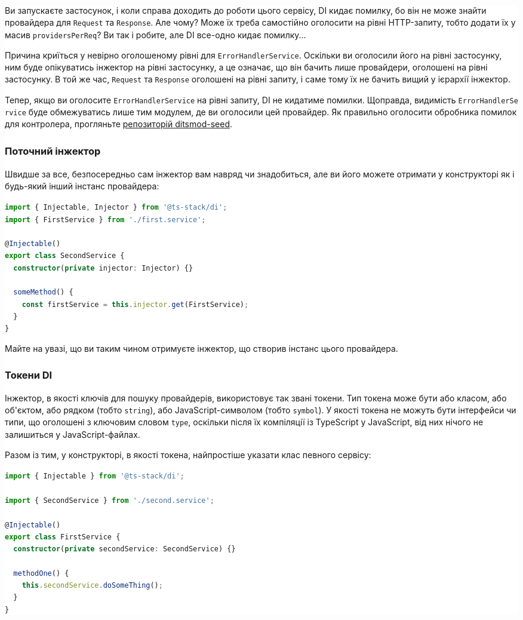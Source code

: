 Ви запускаєте застосунок, і коли справа доходить до роботи цього сервісу, DI кидає помилку,
бо він не може знайти провайдера для `Request` та `Response`. Але чому? Може їх треба самостійно
оголосити на рівні HTTP-запиту, тобто додати їх у масив `providersPerReq`? Ви так і робите, але
DI все-одно кидає помилку...

Причина криїться у невірно оголошеному рівні для `ErrorHandlerService`.
Оскільки ви оголосили його на рівні застосунку, ним буде опікуватись інжектор на рівні
застосунку, а це означає, що він бачить лише провайдери, оголошені на рівні застосунку. В той же
час, `Request` та `Response` оголошені на рівні запиту, і саме тому їх не бачить вищий у
ієрархії інжектор.

Тепер, якщо ви оголосите `ErrorHandlerService` на рівні запиту, DI не кидатиме помилки. Щоправда,
видимість `ErrorHandlerService` буде обмежуватись лише тим модулем, де ви оголосили цей
провайдер. Як правильно оголосити обробника помилок для контролера, прогляньте
[репозиторій ditsmod-seed][14].

### Поточний інжектор

Швидше за все, безпосередньо сам інжектор вам навряд чи знадобиться, але ви його можете отримати
у конструкторі як і будь-який інший інстанс провайдера:

```ts
import { Injectable, Injector } from '@ts-stack/di';
import { FirstService } from './first.service';

@Injectable()
export class SecondService {
  constructor(private injector: Injector) {}

  someMethod() {
    const firstService = this.injector.get(FirstService);
  }
}
```

Майте на увазі, що ви таким чином отримуєте інжектор, що створив інстанс цього провайдера.

### Токени DI

Інжектор, в якості ключів для пошуку провайдерів, використовує так звані токени. Тип токена може
бути або класом, або об'єктом, або рядком (тобто `string`), або JavaScript-символом
(тобто `symbol`). У якості токена не можуть бути інтерфейси чи типи, що оголошені з
ключовим словом `type`, оскільки після їх компіляції із TypeScript у JavaScript, від них нічого
не залишиться у JavaScript-файлах.

Разом із тим, у конструкторі, в якості токена, найпростіше указати клас певного сервісу:

```ts
import { Injectable } from '@ts-stack/di';

import { SecondService } from './second.service';

@Injectable()
export class FirstService {
  constructor(private secondService: SecondService) {}

  methodOne() {
    this.secondService.doSomeThing();
  }
}
```


[1]: https://github.com/ts-stack/di
[2]: https://github.com/ts-stack/ditsmod-seed
[3]: https://github.com/ts-stack/ditsmod
[4]: ./examples.md
[5]: https://raw.githubusercontent.com/ts-stack/vs-webframework/master/req-per-sec-frameworks.png
[6]: https://github.com/nestjsx/nest-router
[8]: https://uk.wikipedia.org/wiki/%D0%92%D0%BF%D1%80%D0%BE%D0%B2%D0%B0%D0%B4%D0%B6%D0%B5%D0%BD%D0%BD%D1%8F_%D0%B7%D0%B0%D0%BB%D0%B5%D0%B6%D0%BD%D0%BE%D1%81%D1%82%D0%B5%D0%B9
[9]: https://github.com/angular/angular
[10]: https://jestjs.io/en/
[11]: https://github.com/ts-stack/di
[12]: https://uk.wikipedia.org/wiki/%D0%9E%D0%B4%D0%B8%D0%BD%D0%B0%D0%BA_(%D1%88%D0%B0%D0%B1%D0%BB%D0%BE%D0%BD_%D0%BF%D1%80%D0%BE%D1%94%D0%BA%D1%82%D1%83%D0%B2%D0%B0%D0%BD%D0%BD%D1%8F) "Singleton"
[13]: https://developer.mozilla.org/uk/docs/Web/JavaScript/Memory_Management#%D0%B7%D0%B1%D0%B8%D1%80%D0%B0%D0%BD%D0%BD%D1%8F_%D1%81%D0%BC%D1%96%D1%82%D1%82%D1%8F "Garbage collection"
[14]: https://github.com/ts-stack/ditsmod-seed/blob/901f247/src/app/app.module.ts#L18
[100]: #оголошення-рівня-провайдерів-та-підміна-провайдерів
[101]: #експорт-провайдерів-у-звичайному-модулі
[102]: #кореневий-модуль-ditsmod
[103]: #контролер
[104]: #сервіс
[105]: #dependency-injection
[106]: #api-reference
[107]: #експорт-провайдерів-зі-звичайного-модуля
[108]: #експорт-провайдерів-із-кореневого-модуля
[109]: #імпорт-модуля
[110]: #реекспорт-модуля
[111]: #оголошення-контролера
[112]: #префікси-маршрутів
[113]: #guards
[114]: #параметри-для-guards
[115]: #автоматичний-парсинг-тіла-http-запиту
[116]: #підміна-by-default-провайдерів-ditsmod
[117]: #різниця-між-областю-видимості-провайдерів-та-їх-рівнями-оголошення
[118]: #інжектори-di
[119]: #токени-di
[120]: #injectiontoken
[121]: #колізії-провайдерів
[122]: #домовленості-по-стилю-коду
[123]: #вхідний-файл-для-nodejs
[124]: #controllererrorhandler
[125]: #logger
[126]: #імпорт-модуля
[127]: #пріоритетність-провайдерів
[128]: #bodyparserconfig
[129]: #prerequest
[130]: #loger
[131]: #router
[132]: #bodyparser
[133]: #request
[134]: #response
[135]: #appfactory
[136]: #routerreturns
[137]: #routehandler
[138]: #guarditems
[139]: #routeparam
[140]: #noderequest
[141]: #noderesponse
[142]: #поточний-інжектор
[143]: ./examples.md#2-controller-error-handler
[144]: #loggerconfig
[145]: #загальна-картина-архітектури-застосунку-ditsmod
[146]: #prerouter
[147]: #routedata-and-preroutedata
[148]: #requestlistener
[149]: #extension
[150]: #модуль-ditsmod